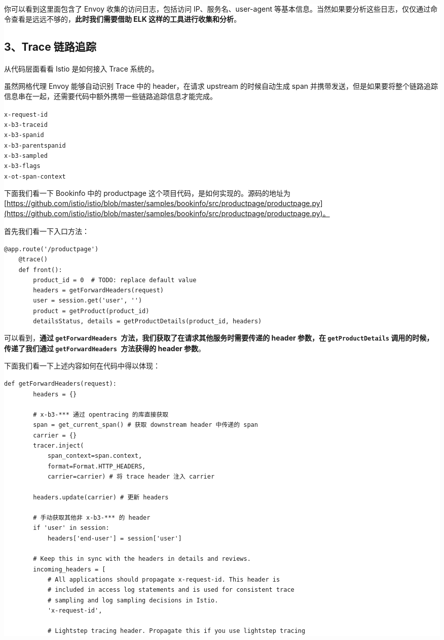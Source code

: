 你可以看到这里面包含了 Envoy 收集的访问日志，包括访问 IP、服务名、user-agent 等基本信息。当然如果要分析这些日志，仅仅通过命令查看是远远不够的，**此时我们需要借助 ELK 这样的工具进行收集和分析**。

## **3、Trace 链路追踪**

从代码层面看看 Istio 是如何接入 Trace 系统的。

虽然网格代理 Envoy 能够自动识别 Trace 中的 header，在请求 upstream 的时候自动生成 span 并携带发送，但是如果要将整个链路追踪信息串在一起，还需要代码中额外携带一些链路追踪信息才能完成。

```
x-request-id
x-b3-traceid
x-b3-spanid
x-b3-parentspanid
x-b3-sampled
x-b3-flags
x-ot-span-context
```

下面我们看一下 Bookinfo 中的 productpage 这个项目代码，是如何实现的。源码的地址为[https://github.com/istio/istio/blob/master/samples/bookinfo/src/productpage/productpage.py](https://github.com/istio/istio/blob/master/samples/bookinfo/src/productpage/productpage.py)。

首先我们看一下入口方法：

```
@app.route('/productpage')
	@trace()
	def front():
	    product_id = 0  # TODO: replace default value
	    headers = getForwardHeaders(request)
	    user = session.get('user', '')
	    product = getProduct(product_id)
	    detailsStatus, details = getProductDetails(product_id, headers)
```

可以看到，**通过 `getForwardHeaders `方法，我们获取了在请求其他服务时需要传递的 header 参数，在 `getProductDetails` 调用的时候，传递了我们通过 `getForwardHeaders `方法获得的 header 参数**。

下面我们看一下上述内容如何在代码中得以体现：

```
def getForwardHeaders(request):
	    headers = {}
	
	    # x-b3-*** 通过 opentracing 的库直接获取
	    span = get_current_span() # 获取 downstream header 中传递的 span
	    carrier = {}
	    tracer.inject(
	        span_context=span.context,
	        format=Format.HTTP_HEADERS,
	        carrier=carrier) # 将 trace header 注入 carrier
	
	    headers.update(carrier) # 更新 headers
	
	    # 手动获取其他非 x-b3-*** 的 header
	    if 'user' in session:
	        headers['end-user'] = session['user']
	
	    # Keep this in sync with the headers in details and reviews.
	    incoming_headers = [
	        # All applications should propagate x-request-id. This header is
	        # included in access log statements and is used for consistent trace
	        # sampling and log sampling decisions in Istio.
	        'x-request-id',
	
	        # Lightstep tracing header. Propagate this if you use lightstep tracing
```